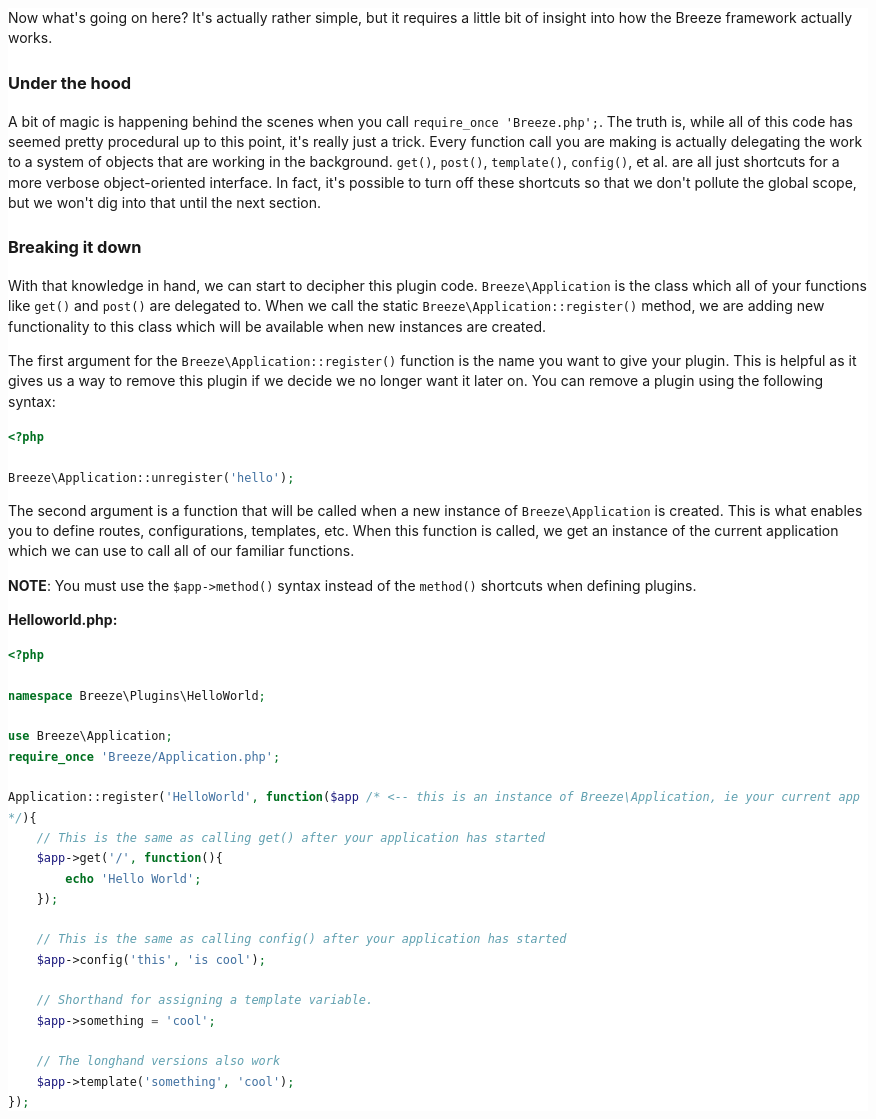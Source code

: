 Now what's going on here?  It's actually rather simple, but it requires a little bit of insight into how the Breeze framework actually works.

### Under the hood

A bit of magic is happening behind the scenes when you call `require_once 'Breeze.php';`.  The truth is, while all of this code has seemed pretty procedural up to this point, it's really just a trick.  Every function call you are making is actually delegating the work to a system of objects that are working in the background.  `get()`, `post()`, `template()`, `config()`, et al. are all just shortcuts for a more verbose object-oriented interface.  In fact, it's possible to turn off these shortcuts so that we don't pollute the global scope, but we won't dig into that until the next section.

### Breaking it down

With that knowledge in hand, we can start to decipher this plugin code.  `Breeze\Application` is the class which all of your functions like `get()` and `post()` are delegated to.  When we call the static `Breeze\Application::register()` method, we are adding new functionality to this class which will be available when new instances are created.

The first argument for the `Breeze\Application::register()` function is the name you want to give your plugin.  This is helpful as it gives us a way to remove this plugin if we decide we no longer want it later on.  You can remove a plugin using the following syntax:

``` php
<?php

Breeze\Application::unregister('hello');
```

The second argument is a function that will be called when a new instance of `Breeze\Application` is created.  This is what enables you to define routes, configurations, templates, etc.  When this function is called, we get an instance of the current application which we can use to call all of our familiar functions.

**NOTE**: You must use the `$app->method()` syntax instead of the `method()` shortcuts when defining plugins.

**Helloworld.php:**

``` php
<?php

namespace Breeze\Plugins\HelloWorld;

use Breeze\Application;
require_once 'Breeze/Application.php';

Application::register('HelloWorld', function($app /* <-- this is an instance of Breeze\Application, ie your current app */){
    // This is the same as calling get() after your application has started
    $app->get('/', function(){
        echo 'Hello World';
    });

    // This is the same as calling config() after your application has started
    $app->config('this', 'is cool');

    // Shorthand for assigning a template variable.
    $app->something = 'cool';

    // The longhand versions also work
    $app->template('something', 'cool');
});
```

